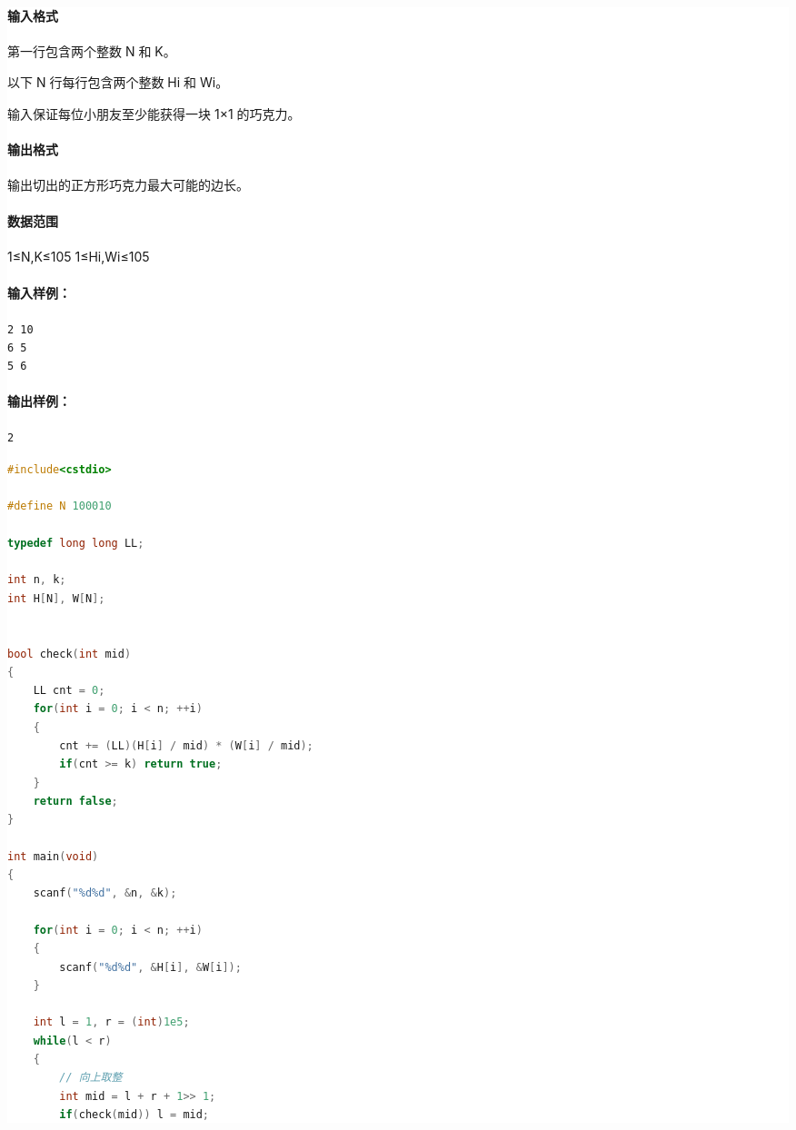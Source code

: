 #### 输入格式

第一行包含两个整数 N 和 K。

以下 N 行每行包含两个整数 Hi 和 Wi。

输入保证每位小朋友至少能获得一块 1×1 的巧克力。

#### 输出格式

输出切出的正方形巧克力最大可能的边长。

#### 数据范围

1≤N,K≤105
1≤Hi,Wi≤105

#### 输入样例：

```
2 10
6 5
5 6
```

#### 输出样例：

```
2
```

```cpp
#include<cstdio>

#define N 100010

typedef long long LL;

int n, k;
int H[N], W[N];


bool check(int mid)
{
    LL cnt = 0;
    for(int i = 0; i < n; ++i)
    {
        cnt += (LL)(H[i] / mid) * (W[i] / mid);
        if(cnt >= k) return true;
    }
    return false;
}

int main(void)
{
    scanf("%d%d", &n, &k);
    
    for(int i = 0; i < n; ++i)
    {
        scanf("%d%d", &H[i], &W[i]);
    }
    
    int l = 1, r = (int)1e5;
    while(l < r)
    {
        // 向上取整
        int mid = l + r + 1>> 1;
        if(check(mid)) l = mid;
```